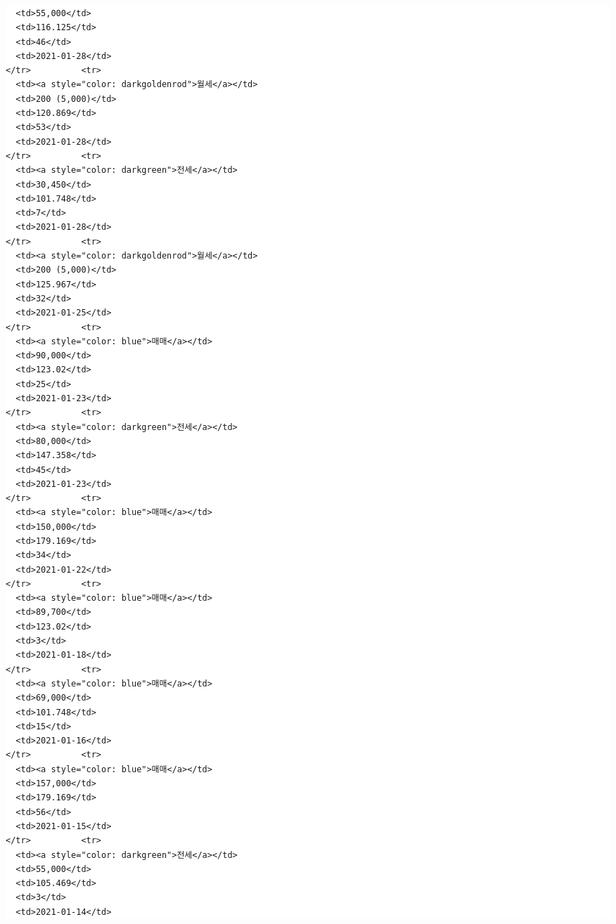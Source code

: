       <td>55,000</td>
      <td>116.125</td>
      <td>46</td>
      <td>2021-01-28</td>
    </tr>          <tr>
      <td><a style="color: darkgoldenrod">월세</a></td>
      <td>200 (5,000)</td>
      <td>120.869</td>
      <td>53</td>
      <td>2021-01-28</td>
    </tr>          <tr>
      <td><a style="color: darkgreen">전세</a></td>
      <td>30,450</td>
      <td>101.748</td>
      <td>7</td>
      <td>2021-01-28</td>
    </tr>          <tr>
      <td><a style="color: darkgoldenrod">월세</a></td>
      <td>200 (5,000)</td>
      <td>125.967</td>
      <td>32</td>
      <td>2021-01-25</td>
    </tr>          <tr>
      <td><a style="color: blue">매매</a></td>
      <td>90,000</td>
      <td>123.02</td>
      <td>25</td>
      <td>2021-01-23</td>
    </tr>          <tr>
      <td><a style="color: darkgreen">전세</a></td>
      <td>80,000</td>
      <td>147.358</td>
      <td>45</td>
      <td>2021-01-23</td>
    </tr>          <tr>
      <td><a style="color: blue">매매</a></td>
      <td>150,000</td>
      <td>179.169</td>
      <td>34</td>
      <td>2021-01-22</td>
    </tr>          <tr>
      <td><a style="color: blue">매매</a></td>
      <td>89,700</td>
      <td>123.02</td>
      <td>3</td>
      <td>2021-01-18</td>
    </tr>          <tr>
      <td><a style="color: blue">매매</a></td>
      <td>69,000</td>
      <td>101.748</td>
      <td>15</td>
      <td>2021-01-16</td>
    </tr>          <tr>
      <td><a style="color: blue">매매</a></td>
      <td>157,000</td>
      <td>179.169</td>
      <td>56</td>
      <td>2021-01-15</td>
    </tr>          <tr>
      <td><a style="color: darkgreen">전세</a></td>
      <td>55,000</td>
      <td>105.469</td>
      <td>3</td>
      <td>2021-01-14</td>